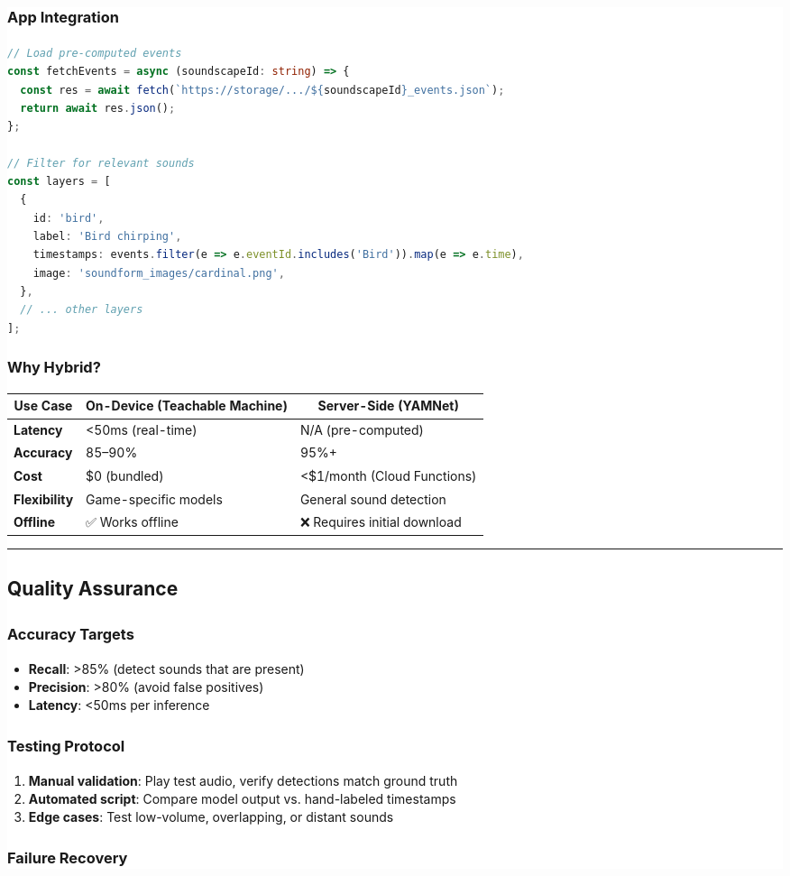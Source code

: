 ### App Integration

```ts
// Load pre-computed events
const fetchEvents = async (soundscapeId: string) => {
  const res = await fetch(`https://storage/.../${soundscapeId}_events.json`);
  return await res.json();
};

// Filter for relevant sounds
const layers = [
  {
    id: 'bird',
    label: 'Bird chirping',
    timestamps: events.filter(e => e.eventId.includes('Bird')).map(e => e.time),
    image: 'soundform_images/cardinal.png',
  },
  // ... other layers
];
```

### Why Hybrid?

| Use Case        | On-Device (Teachable Machine) | Server-Side (YAMNet)         |
| --------------- | ----------------------------- | ---------------------------- |
| **Latency**     | <50ms (real-time)             | N/A (pre-computed)           |
| **Accuracy**    | 85–90%                        | 95%+                         |
| **Cost**        | $0 (bundled)                  | <$1/month (Cloud Functions)  |
| **Flexibility** | Game-specific models          | General sound detection      |
| **Offline**     | ✅ Works offline              | ❌ Requires initial download |

---

## Quality Assurance

### Accuracy Targets

- **Recall**: >85% (detect sounds that are present)
- **Precision**: >80% (avoid false positives)
- **Latency**: <50ms per inference

### Testing Protocol

1. **Manual validation**: Play test audio, verify detections match ground truth
2. **Automated script**: Compare model output vs. hand-labeled timestamps
3. **Edge cases**: Test low-volume, overlapping, or distant sounds

### Failure Recovery
